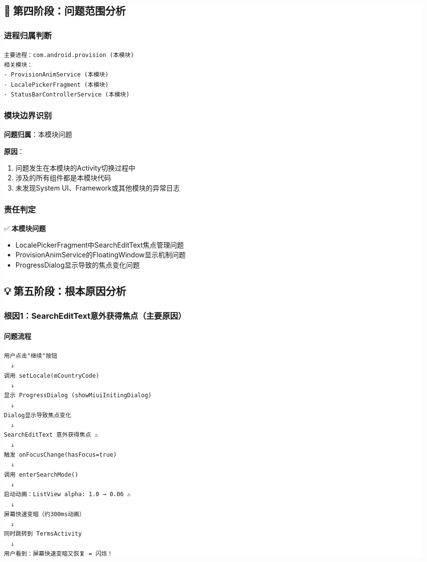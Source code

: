## 🎯 第四阶段：问题范围分析

### 进程归属判断
```
主要进程：com.android.provision (本模块)
相关模块：
- ProvisionAnimService (本模块)
- LocalePickerFragment (本模块)
- StatusBarControllerService (本模块)
```

### 模块边界识别
**问题归属**：本模块问题

**原因**：
1. 问题发生在本模块的Activity切换过程中
2. 涉及的所有组件都是本模块代码
3. 未发现System UI、Framework或其他模块的异常日志

### 责任判定
✅ **本模块问题**  
- LocalePickerFragment中SearchEditText焦点管理问题
- ProvisionAnimService的FloatingWindow显示机制问题
- ProgressDialog显示导致的焦点变化问题

## 💡 第五阶段：根本原因分析

### 根因1：SearchEditText意外获得焦点（主要原因）

#### 问题流程

```
用户点击"继续"按钮
  ↓
调用 setLocale(mCountryCode)
  ↓
显示 ProgressDialog (showMiuiInitingDialog)
  ↓
Dialog显示导致焦点变化
  ↓
SearchEditText 意外获得焦点 ⚠️
  ↓
触发 onFocusChange(hasFocus=true)
  ↓
调用 enterSearchMode()
  ↓
启动动画：ListView alpha: 1.0 → 0.06 ⚠️
  ↓
屏幕快速变暗（约300ms动画）
  ↓
同时跳转到 TermsActivity
  ↓
用户看到：屏幕快速变暗又恢复 = 闪烁！
```
